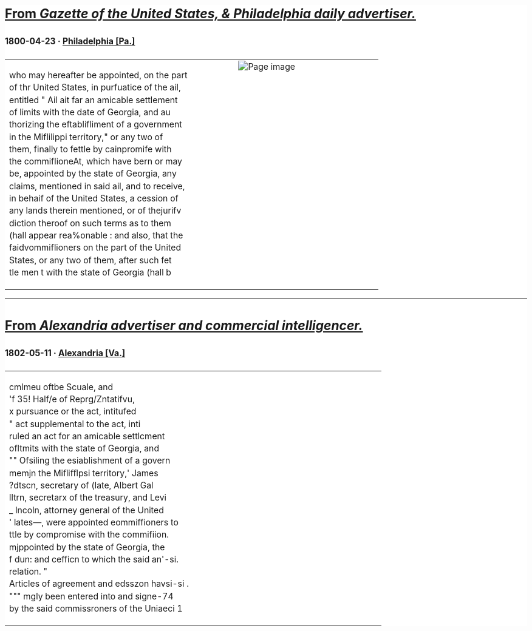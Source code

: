 
## [From _Gazette of the United States, & Philadelphia daily advertiser._](https://www.loc.gov/resource/sn83025881/1800-04-23/ed-1/?sp=3)

#### 1800-04-23 &middot; [Philadelphia [Pa.]](http://dbpedia.org/resource/Philadelphia)

<table style="width: 100%;"><tr><td style="width: 50%">

  
who may hereafter be appointed, on the part  
of thr United States, in purfuatice of the ail,  
entitled &quot; Ail ait far an amicable settlement  
of limits with the date of Georgia, and au­  
thorizing the eftablifliment of a government  
in the Miflilippi territory,&quot; or any two of  
them, finally to fettle by cainpromife with  
the commiflioneAt, which have bern or may  
be, appointed by the state of Georgia, any  
claims, mentioned in said ail, and to receive,  
in behaif of the United States, a cession of  
any lands therein mentioned, or of thejurifv  
diction theroof on such terms as to them  
(hall appear rea%onable : and also, that the  
faidvommiflioners on the part of the United  
States, or any two of them, after such fet­  
tle men t with the state of Georgia (hall b
</td><td style="width: 50%; max-height: 75%; margin: auto; display: block;">
<img alt="Page image" src="https://tile.loc.gov/image-services/iiif/service:ndnp:dlc:batch_dlc_laperm_ver01:data:sn83025881:print:1800042301:0003/pct:22.598140495867767,63.91682290778933,16.425619834710744,10.65280381796489/!600,600/0/default.jpg"/>
</td>
</tr></table>

---

## [From _Alexandria advertiser and commercial intelligencer._](https://www.loc.gov/resource/sn84024011/1802-05-11/ed-1/?sp=3)

#### 1802-05-11 &middot; [Alexandria [Va.]](http://dbpedia.org/resource/Alexandria%2C_Virginia)

<table style="width: 100%;"><tr><td style="width: 50%">

  
cmlmeu oftbe Scuale, and  
&#x27;f 35! Half/e of Reprg/Zntatifvu,  
x pursuance or the act, intitufed  
&quot; act supplemental to the act, inti­  
ruled an act for an amicable settlcment  
ofltmits with the state of Georgia, and  
&quot;&quot; Ofsiling the esiablishment of a govern­  
memjn the Miﬂiﬄpsi territory,&#x27; James  
?dtscn, secretary of (late, Albert Gal­  
lltrn, secretarx of the treasury, and Levi  
_ lncoln, attorney general of the United  
&#x27; lates—, were appointed eommiffioners to  
ttle by compromise with the commifiion.  
mjppointed by the state of Georgia, the  
f dun: and cefficn to which the said an&#x27;-si.  
relation. &quot;  
Articles of agreement and edsszon havsi-si .  
&quot;&quot;&quot; mgly been entered into and signe-74  
by the said commissroners of the Uniaeci 1  
  